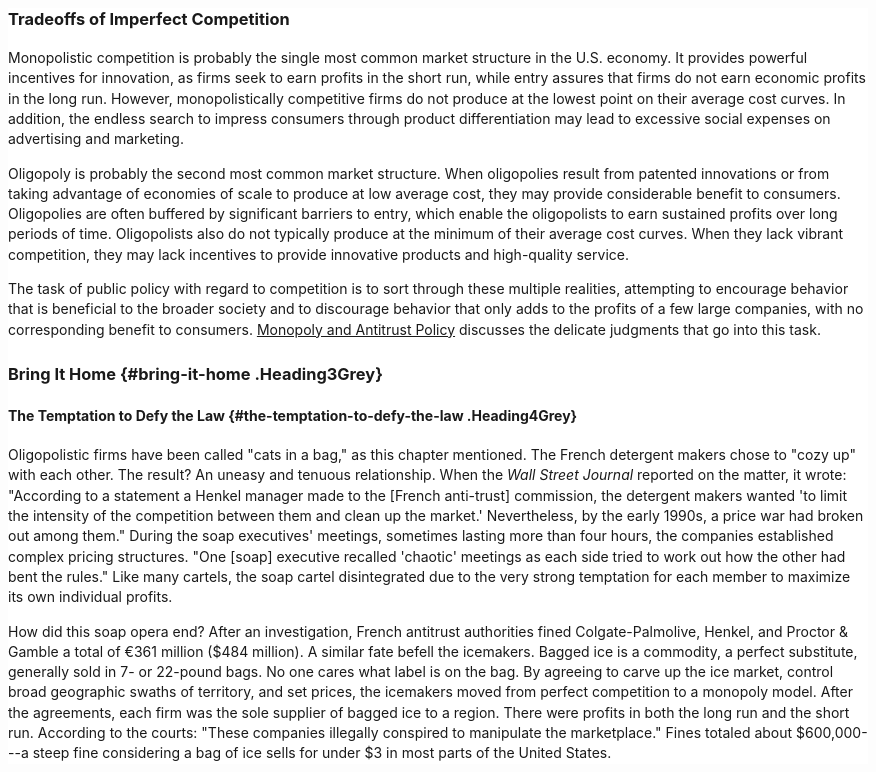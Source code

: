 ### Tradeoffs of Imperfect Competition

Monopolistic competition is probably the single most common market
structure in the U.S. economy. It provides powerful incentives for
innovation, as firms seek to earn profits in the short run, while entry
assures that firms do not earn economic profits in the long run.
However, monopolistically competitive firms do not produce at the lowest
point on their average cost curves. In addition, the endless search to
impress consumers through product differentiation may lead to excessive
social expenses on advertising and marketing.

Oligopoly is probably the second most common market structure. When
oligopolies result from patented innovations or from taking advantage of
economies of scale to produce at low average cost, they may provide
considerable benefit to consumers. Oligopolies are often buffered by
significant barriers to entry, which enable the oligopolists to earn
sustained profits over long periods of time. Oligopolists also do not
typically produce at the minimum of their average cost curves. When they
lack vibrant competition, they may lack incentives to provide innovative
products and high-quality service.

The task of public policy with regard to competition is to sort through
these multiple realities, attempting to encourage behavior that is
beneficial to the broader society and to discourage behavior that only
adds to the profits of a few large companies, with no corresponding
benefit to consumers. [Monopoly and Antitrust
Policy](http://openstax.org/books/principles-microeconomics-3e/pages/11-introduction-to-monopoly-and-antitrust-policy)
discusses the delicate judgments that go into this task.

### Bring It Home {#bring-it-home .Heading3Grey}

#### The Temptation to Defy the Law {#the-temptation-to-defy-the-law .Heading4Grey}

Oligopolistic firms have been called "cats in a bag," as this chapter
mentioned. The French detergent makers chose to "cozy up" with each
other. The result? An uneasy and tenuous relationship. When the *Wall
Street Journal* reported on the matter, it wrote: "According to a
statement a Henkel manager made to the \[French anti-trust\] commission,
the detergent makers wanted 'to limit the intensity of the competition
between them and clean up the market.' Nevertheless, by the early 1990s,
a price war had broken out among them." During the soap executives'
meetings, sometimes lasting more than four hours, the companies
established complex pricing structures. "One \[soap\] executive recalled
'chaotic' meetings as each side tried to work out how the other had bent
the rules." Like many cartels, the soap cartel disintegrated due to the
very strong temptation for each member to maximize its own individual
profits.

How did this soap opera end? After an investigation, French antitrust
authorities fined Colgate-Palmolive, Henkel, and Proctor & Gamble a
total of €361 million (\$484 million). A similar fate befell the
icemakers. Bagged ice is a commodity, a perfect substitute, generally
sold in 7- or 22-pound bags. No one cares what label is on the bag. By
agreeing to carve up the ice market, control broad geographic swaths of
territory, and set prices, the icemakers moved from perfect competition
to a monopoly model. After the agreements, each firm was the sole
supplier of bagged ice to a region. There were profits in both the long
run and the short run. According to the courts: "These companies
illegally conspired to manipulate the marketplace." Fines totaled about
\$600,000---a steep fine considering a bag of ice sells for under \$3 in
most parts of the United States.

